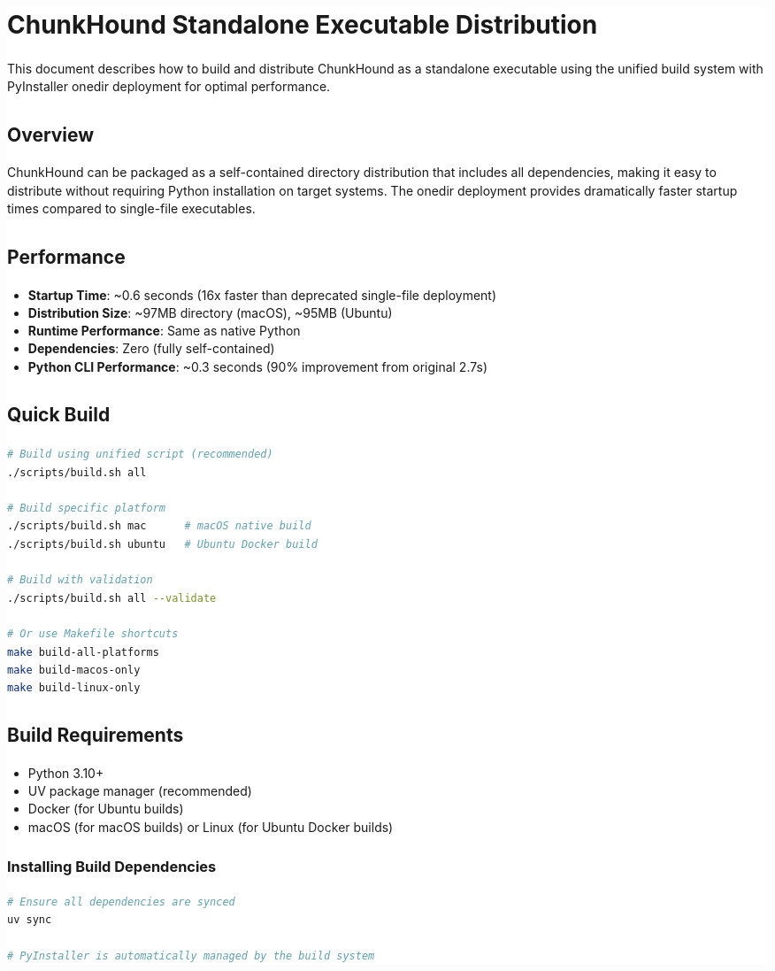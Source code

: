 # ChunkHound Standalone Executable Distribution

This document describes how to build and distribute ChunkHound as a standalone executable using the unified build system with PyInstaller onedir deployment for optimal performance.

## Overview

ChunkHound can be packaged as a self-contained directory distribution that includes all dependencies, making it easy to distribute without requiring Python installation on target systems. The onedir deployment provides dramatically faster startup times compared to single-file executables.

## Performance

- **Startup Time**: ~0.6 seconds (16x faster than deprecated single-file deployment)
- **Distribution Size**: ~97MB directory (macOS), ~95MB (Ubuntu)
- **Runtime Performance**: Same as native Python
- **Dependencies**: Zero (fully self-contained)
- **Python CLI Performance**: ~0.3 seconds (90% improvement from original 2.7s)

## Quick Build

```bash
# Build using unified script (recommended)
./scripts/build.sh all

# Build specific platform
./scripts/build.sh mac      # macOS native build
./scripts/build.sh ubuntu   # Ubuntu Docker build

# Build with validation
./scripts/build.sh all --validate

# Or use Makefile shortcuts
make build-all-platforms
make build-macos-only
make build-linux-only
```

## Build Requirements

- Python 3.10+
- UV package manager (recommended)
- Docker (for Ubuntu builds)
- macOS (for macOS builds) or Linux (for Ubuntu Docker builds)

### Installing Build Dependencies

```bash
# Ensure all dependencies are synced
uv sync

# PyInstaller is automatically managed by the build system
```
